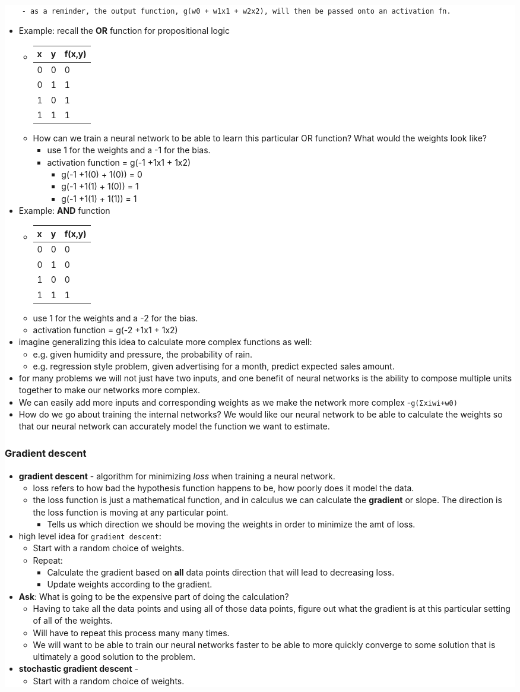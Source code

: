         - as a reminder, the output function, g(w0 + w1x1 + w2x2), will then be passed onto an activation fn.
- Example: recall the **OR** function for propositional logic
    - |  x  |  y  |f(x,y) |
      |-----|-----|-------|
      |  0  |  0  |   0   |
      |  0  |  1  |   1   |
      |  1  |  0  |   1   |
      |  1  |  1  |   1   |
    - How can we train a neural network to be able to learn this particular OR function? What would the weights look 
    like?
        - use 1 for the weights and a -1 for the bias.
        - activation function = g(-1 +1x1 + 1x2)
            - g(-1 +1(0) + 1(0)) = 0
            - g(-1 +1(1) + 1(0)) = 1
            - g(-1 +1(1) + 1(1)) = 1
- Example: **AND** function
    - |  x  |  y  |f(x,y) |
      |-----|-----|-------|
      |  0  |  0  |   0   |
      |  0  |  1  |   0   |
      |  1  |  0  |   0   |
      |  1  |  1  |   1   |
    - use 1 for the weights and a -2 for the bias.
    - activation function = g(-2 +1x1 + 1x2)
- imagine generalizing this idea to calculate more complex functions as well:
    - e.g. given humidity and pressure, the probability of rain.
    - e.g. regression style problem, given advertising for a month, predict expected sales amount.
- for many problems we will not just have two inputs, and one benefit of neural networks is the ability to compose 
multiple units together to make our networks more complex.
- We can easily add more inputs and corresponding weights as we make the network more complex
    -`g(Σxiwi+w0)`
- How do we go about training the internal networks? We would like our neural network to be able to calculate the 
weights so that our neural network can accurately model the function we want to estimate.
### Gradient descent
- **gradient descent** - algorithm for minimizing _loss_ when training a neural network.
    - loss refers to how bad the hypothesis function happens to be, how poorly does it model the data.
    - the loss function is just a mathematical function, and in calculus we can calculate the **gradient** or slope.
    The direction is the loss function is moving at any particular point.
        - Tells us which direction we should be moving the weights in order to minimize the amt of loss.
- high level idea for `gradient descent`:
    - Start with a random choice of weights.
    - Repeat:
        - Calculate the gradient based on **all** data points direction that will lead to decreasing loss.
        - Update weights according to the gradient.
- **Ask**: What is going to be the expensive part of doing the calculation? 
    - Having to take all the data points and using all of those data points, figure out what the gradient is at this 
    particular setting of all of the weights.
    - Will have to repeat this process many many times.
    - We will want to be able to train our neural networks faster to be able to more quickly converge to some solution
    that is ultimately a good solution to the problem.
- **stochastic gradient descent** - 
    - Start with a random choice of weights.